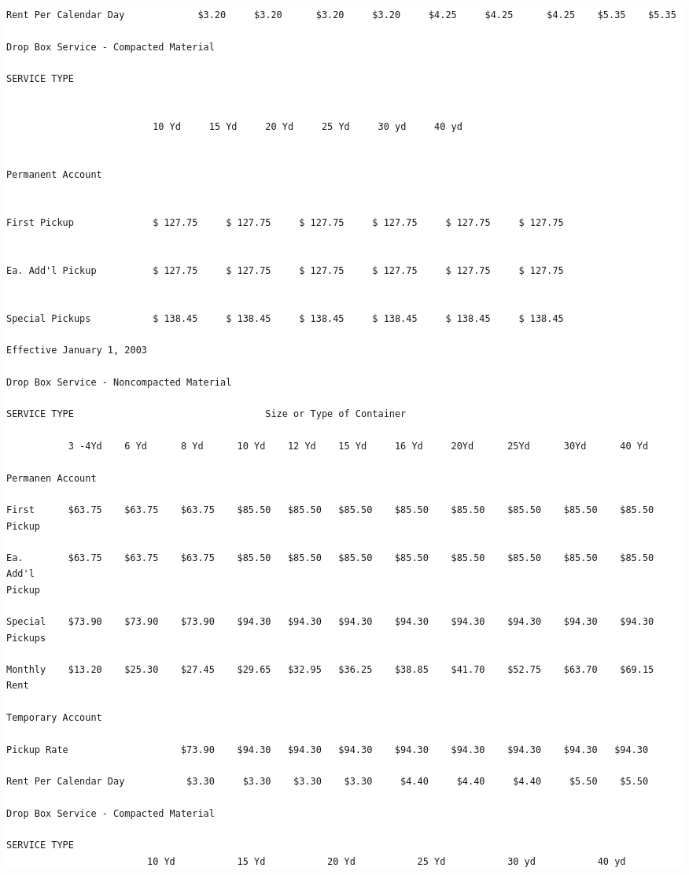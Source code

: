   
    Rent Per Calendar Day             $3.20     $3.20      $3.20     $3.20     $4.25     $4.25      $4.25    $5.35    $5.35  
  
    Drop Box Service - Compacted Material  
  
    SERVICE TYPE  
  
  
                              10 Yd     15 Yd     20 Yd     25 Yd     30 yd     40 yd  
  
  
    Permanent Account  
  
  
    First Pickup              $ 127.75     $ 127.75     $ 127.75     $ 127.75     $ 127.75     $ 127.75  
  
  
    Ea. Add'l Pickup          $ 127.75     $ 127.75     $ 127.75     $ 127.75     $ 127.75     $ 127.75  
  
  
    Special Pickups           $ 138.45     $ 138.45     $ 138.45     $ 138.45     $ 138.45     $ 138.45  
  
    Effective January 1, 2003  
  
    Drop Box Service - Noncompacted Material  
  
    SERVICE TYPE                                  Size or Type of Container  
  
               3 -4Yd    6 Yd      8 Yd      10 Yd    12 Yd    15 Yd     16 Yd     20Yd      25Yd      30Yd      40 Yd  
  
    Permanen Account  
  
    First      $63.75    $63.75    $63.75    $85.50   $85.50   $85.50    $85.50    $85.50    $85.50    $85.50    $85.50  
    Pickup  
  
    Ea.        $63.75    $63.75    $63.75    $85.50   $85.50   $85.50    $85.50    $85.50    $85.50    $85.50    $85.50  
    Add'l  
    Pickup  
  
    Special    $73.90    $73.90    $73.90    $94.30   $94.30   $94.30    $94.30    $94.30    $94.30    $94.30    $94.30  
    Pickups  
  
    Monthly    $13.20    $25.30    $27.45    $29.65   $32.95   $36.25    $38.85    $41.70    $52.75    $63.70    $69.15  
    Rent  
  
    Temporary Account  
  
    Pickup Rate                    $73.90    $94.30   $94.30   $94.30    $94.30    $94.30    $94.30    $94.30   $94.30  
  
    Rent Per Calendar Day           $3.30     $3.30    $3.30    $3.30     $4.40     $4.40     $4.40     $5.50    $5.50  
  
    Drop Box Service - Compacted Material  
  
    SERVICE TYPE  
                             10 Yd           15 Yd           20 Yd           25 Yd           30 yd           40 yd  
  